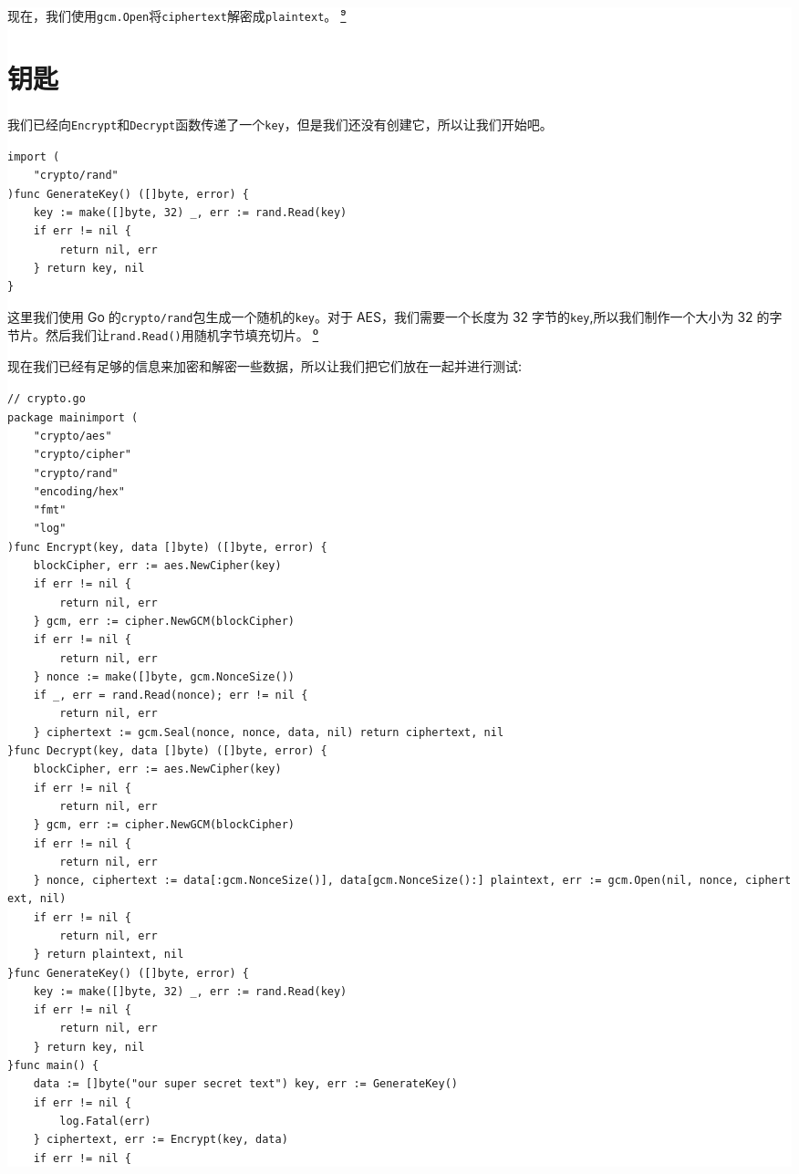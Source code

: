 现在，我们使用`gcm.Open`将`ciphertext`解密成`plaintext`。 [⁹](#9327)

# 钥匙

我们已经向`Encrypt`和`Decrypt`函数传递了一个`key`，但是我们还没有创建它，所以让我们开始吧。

```
import (
    "crypto/rand"
)func GenerateKey() ([]byte, error) {
    key := make([]byte, 32) _, err := rand.Read(key)
    if err != nil {
        return nil, err
    } return key, nil
}
```

这里我们使用 Go 的`crypto/rand`包生成一个随机的`key`。对于 AES，我们需要一个长度为 32 字节的`key`,所以我们制作一个大小为 32 的字节片。然后我们让`rand.Read()`用随机字节填充切片。 [⁰](#dcc0)

现在我们已经有足够的信息来加密和解密一些数据，所以让我们把它们放在一起并进行测试:

```
// crypto.go
package mainimport (
    "crypto/aes"
    "crypto/cipher"
    "crypto/rand"
    "encoding/hex"
    "fmt"
    "log"
)func Encrypt(key, data []byte) ([]byte, error) {
    blockCipher, err := aes.NewCipher(key)
    if err != nil {
        return nil, err
    } gcm, err := cipher.NewGCM(blockCipher)
    if err != nil {
        return nil, err
    } nonce := make([]byte, gcm.NonceSize())
    if _, err = rand.Read(nonce); err != nil {
        return nil, err
    } ciphertext := gcm.Seal(nonce, nonce, data, nil) return ciphertext, nil
}func Decrypt(key, data []byte) ([]byte, error) {
    blockCipher, err := aes.NewCipher(key)
    if err != nil {
        return nil, err
    } gcm, err := cipher.NewGCM(blockCipher)
    if err != nil {
        return nil, err
    } nonce, ciphertext := data[:gcm.NonceSize()], data[gcm.NonceSize():] plaintext, err := gcm.Open(nil, nonce, ciphertext, nil)
    if err != nil {
        return nil, err
    } return plaintext, nil
}func GenerateKey() ([]byte, error) {
    key := make([]byte, 32) _, err := rand.Read(key)
    if err != nil {
        return nil, err
    } return key, nil
}func main() {
    data := []byte("our super secret text") key, err := GenerateKey()
    if err != nil {
        log.Fatal(err)
    } ciphertext, err := Encrypt(key, data)
    if err != nil {
```